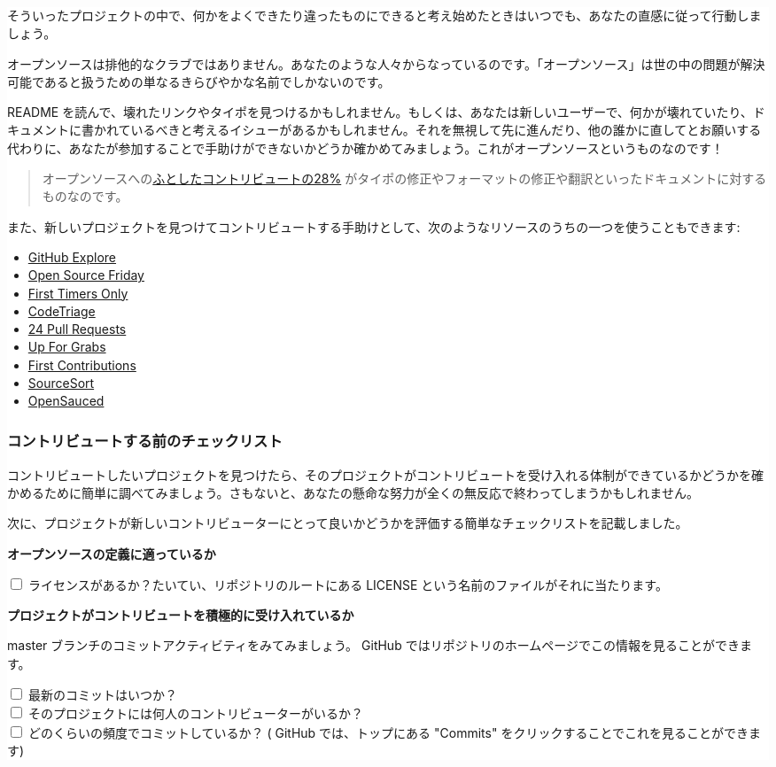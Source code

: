 そういったプロジェクトの中で、何かをよくできたり違ったものにできると考え始めたときはいつでも、あなたの直感に従って行動しましょう。

オープンソースは排他的なクラブではありません。あなたのような人々からなっているのです。「オープンソース」は世の中の問題が解決可能であると扱うための単なるきらびやかな名前でしかないのです。

README を読んで、壊れたリンクやタイポを見つけるかもしれません。もしくは、あなたは新しいユーザーで、何かが壊れていたり、ドキュメントに書かれているべきと考えるイシューがあるかもしれません。それを無視して先に進んだり、他の誰かに直してとお願いする代わりに、あなたが参加することで手助けができないかどうか確かめてみましょう。これがオープンソースというものなのです！

> オープンソースへの[ふとしたコントリビュートの28%](https://www.igor.pro.br/publica/papers/saner2016.pdf) がタイポの修正やフォーマットの修正や翻訳といったドキュメントに対するものなのです。

また、新しいプロジェクトを見つけてコントリビュートする手助けとして、次のようなリソースのうちの一つを使うこともできます:

* [GitHub Explore](https://github.com/explore/)
* [Open Source Friday](https://opensourcefriday.com)
* [First Timers Only](https://www.firsttimersonly.com/)
* [CodeTriage](https://www.codetriage.com/)
* [24 Pull Requests](https://24pullrequests.com/)
* [Up For Grabs](https://up-for-grabs.net/)
* [First Contributions](https://firstcontributions.github.io)
* [SourceSort](https://web.archive.org/web/20201111233803/https://www.sourcesort.com/)
* [OpenSauced](https://opensauced.pizza/)

### コントリビュートする前のチェックリスト

コントリビュートしたいプロジェクトを見つけたら、そのプロジェクトがコントリビュートを受け入れる体制ができているかどうかを確かめるために簡単に調べてみましょう。さもないと、あなたの懸命な努力が全くの無反応で終わってしまうかもしれません。

次に、プロジェクトが新しいコントリビューターにとって良いかどうかを評価する簡単なチェックリストを記載しました。

**オープンソースの定義に適っているか**

<div class="clearfix mb-2">
  <input type="checkbox" id="cbox1" class="d-block float-left mt-1 mr-2" value="checkbox">
  <label for="cbox1" class="overflow-hidden d-block text-normal">
  ライセンスがあるか？たいてい、リポジトリのルートにある LICENSE という名前のファイルがそれに当たります。
  </label>
</div>

**プロジェクトがコントリビュートを積極的に受け入れているか**

master ブランチのコミットアクティビティをみてみましょう。 GitHub ではリポジトリのホームページでこの情報を見ることができます。

<div class="clearfix mb-2">
  <input type="checkbox" id="cbox2" class="d-block float-left mt-1 mr-2" value="checkbox">
  <label for="cbox2" class="overflow-hidden d-block text-normal">
  最新のコミットはいつか？
  </label>
</div>

<div class="clearfix mb-2">
  <input type="checkbox" id="cbox3" class="d-block float-left mt-1 mr-2" value="checkbox">
  <label for="cbox3" class="overflow-hidden d-block text-normal">
  そのプロジェクトには何人のコントリビューターがいるか？
  </label>
</div>

<div class="clearfix mb-4">
  <input type="checkbox" id="cbox4" class="d-block float-left mt-1 mr-2" value="checkbox">
  <label for="cbox4" class="overflow-hidden d-block text-normal">
  どのくらいの頻度でコミットしているか？ ( GitHub では、トップにある "Commits" をクリックすることでこれを見ることができます)
  </label>
</div>
